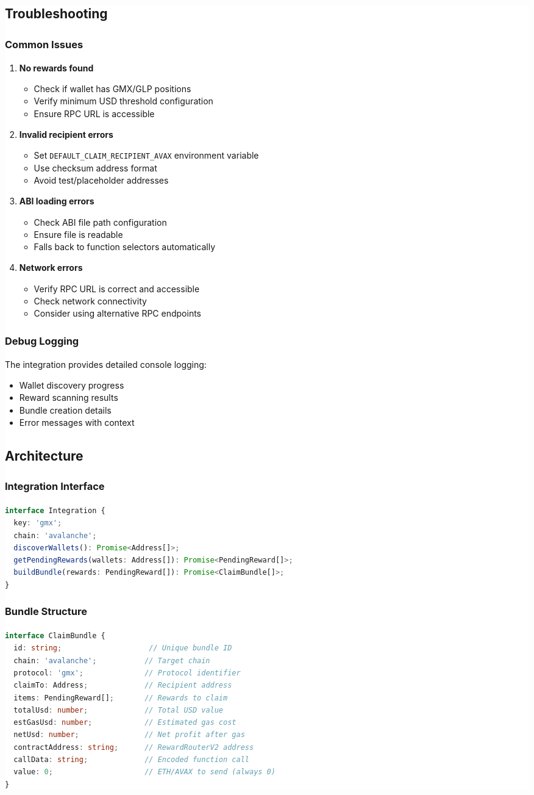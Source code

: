 ## Troubleshooting

### Common Issues

1. **No rewards found**
   - Check if wallet has GMX/GLP positions
   - Verify minimum USD threshold configuration
   - Ensure RPC URL is accessible

2. **Invalid recipient errors**
   - Set `DEFAULT_CLAIM_RECIPIENT_AVAX` environment variable
   - Use checksum address format
   - Avoid test/placeholder addresses

3. **ABI loading errors**
   - Check ABI file path configuration
   - Ensure file is readable
   - Falls back to function selectors automatically

4. **Network errors**
   - Verify RPC URL is correct and accessible
   - Check network connectivity
   - Consider using alternative RPC endpoints

### Debug Logging

The integration provides detailed console logging:
- Wallet discovery progress
- Reward scanning results  
- Bundle creation details
- Error messages with context

## Architecture

### Integration Interface
```typescript
interface Integration {
  key: 'gmx';
  chain: 'avalanche';
  discoverWallets(): Promise<Address[]>;
  getPendingRewards(wallets: Address[]): Promise<PendingReward[]>;
  buildBundle(rewards: PendingReward[]): Promise<ClaimBundle[]>;
}
```

### Bundle Structure
```typescript
interface ClaimBundle {
  id: string;                    // Unique bundle ID
  chain: 'avalanche';           // Target chain
  protocol: 'gmx';              // Protocol identifier
  claimTo: Address;             // Recipient address
  items: PendingReward[];       // Rewards to claim
  totalUsd: number;             // Total USD value
  estGasUsd: number;            // Estimated gas cost
  netUsd: number;               // Net profit after gas
  contractAddress: string;      // RewardRouterV2 address
  callData: string;             // Encoded function call
  value: 0;                     // ETH/AVAX to send (always 0)
}
```
